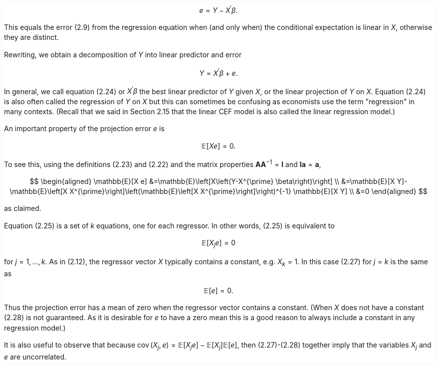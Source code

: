 $$
e=Y-X^{\prime} \beta .
$$

This equals the error (2.9) from the regression equation when (and only when) the conditional expectation is linear in $X$, otherwise they are distinct.

Rewriting, we obtain a decomposition of $Y$ into linear predictor and error

$$
Y=X^{\prime} \beta+e .
$$

In general, we call equation (2.24) or $X^{\prime} \beta$ the best linear predictor of $Y$ given $X$, or the linear projection of $Y$ on $X$. Equation (2.24) is also often called the regression of $Y$ on $X$ but this can sometimes be confusing as economists use the term "regression" in many contexts. (Recall that we said in Section $2.15$ that the linear CEF model is also called the linear regression model.)

An important property of the projection error $e$ is

$$
\mathbb{E}[X e]=0 .
$$

To see this, using the definitions (2.23) and (2.22) and the matrix properties $\boldsymbol{A} \boldsymbol{A}^{-1}=\boldsymbol{I}$ and $\boldsymbol{I} \boldsymbol{a}=\boldsymbol{a}$,

$$
\begin{aligned}
\mathbb{E}[X e] &=\mathbb{E}\left[X\left(Y-X^{\prime} \beta\right)\right] \\
&=\mathbb{E}[X Y]-\mathbb{E}\left[X X^{\prime}\right]\left(\mathbb{E}\left[X X^{\prime}\right]\right)^{-1} \mathbb{E}[X Y] \\
&=0
\end{aligned}
$$

as claimed.

Equation (2.25) is a set of $k$ equations, one for each regressor. In other words, (2.25) is equivalent to

$$
\mathbb{E}\left[X_{j} e\right]=0
$$

for $j=1, \ldots, k$. As in (2.12), the regressor vector $X$ typically contains a constant, e.g. $X_{k}=1$. In this case (2.27) for $j=k$ is the same as

$$
\mathbb{E}[e]=0 .
$$

Thus the projection error has a mean of zero when the regressor vector contains a constant. (When $X$ does not have a constant (2.28) is not guaranteed. As it is desirable for $e$ to have a zero mean this is a good reason to always include a constant in any regression model.)

It is also useful to observe that because $\operatorname{cov}\left(X_{j}, e\right)=\mathbb{E}\left[X_{j} e\right]-\mathbb{E}\left[X_{j}\right] \mathbb{E}[e]$, then (2.27)-(2.28) together imply that the variables $X_{j}$ and $e$ are uncorrelated.

